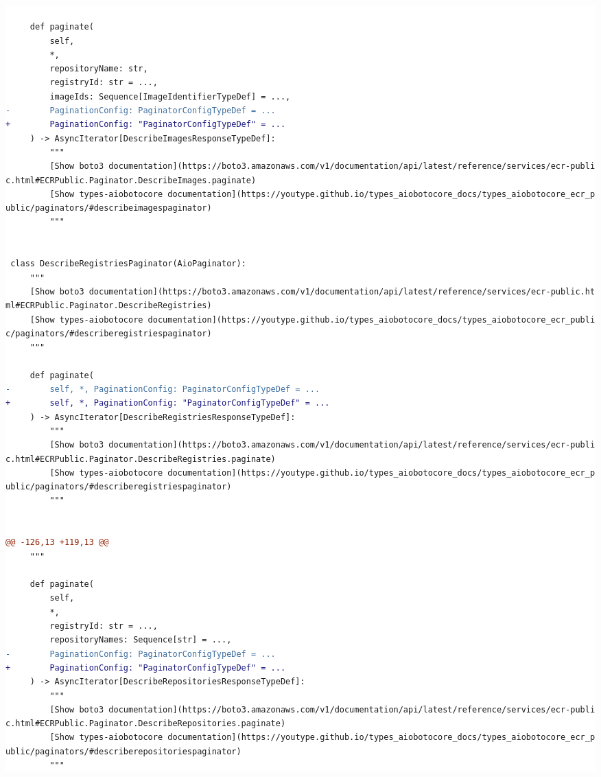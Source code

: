 ```diff
 
     def paginate(
         self,
         *,
         repositoryName: str,
         registryId: str = ...,
         imageIds: Sequence[ImageIdentifierTypeDef] = ...,
-        PaginationConfig: PaginatorConfigTypeDef = ...
+        PaginationConfig: "PaginatorConfigTypeDef" = ...
     ) -> AsyncIterator[DescribeImagesResponseTypeDef]:
         """
         [Show boto3 documentation](https://boto3.amazonaws.com/v1/documentation/api/latest/reference/services/ecr-public.html#ECRPublic.Paginator.DescribeImages.paginate)
         [Show types-aiobotocore documentation](https://youtype.github.io/types_aiobotocore_docs/types_aiobotocore_ecr_public/paginators/#describeimagespaginator)
         """
 
 
 class DescribeRegistriesPaginator(AioPaginator):
     """
     [Show boto3 documentation](https://boto3.amazonaws.com/v1/documentation/api/latest/reference/services/ecr-public.html#ECRPublic.Paginator.DescribeRegistries)
     [Show types-aiobotocore documentation](https://youtype.github.io/types_aiobotocore_docs/types_aiobotocore_ecr_public/paginators/#describeregistriespaginator)
     """
 
     def paginate(
-        self, *, PaginationConfig: PaginatorConfigTypeDef = ...
+        self, *, PaginationConfig: "PaginatorConfigTypeDef" = ...
     ) -> AsyncIterator[DescribeRegistriesResponseTypeDef]:
         """
         [Show boto3 documentation](https://boto3.amazonaws.com/v1/documentation/api/latest/reference/services/ecr-public.html#ECRPublic.Paginator.DescribeRegistries.paginate)
         [Show types-aiobotocore documentation](https://youtype.github.io/types_aiobotocore_docs/types_aiobotocore_ecr_public/paginators/#describeregistriespaginator)
         """
 
 
@@ -126,13 +119,13 @@
     """
 
     def paginate(
         self,
         *,
         registryId: str = ...,
         repositoryNames: Sequence[str] = ...,
-        PaginationConfig: PaginatorConfigTypeDef = ...
+        PaginationConfig: "PaginatorConfigTypeDef" = ...
     ) -> AsyncIterator[DescribeRepositoriesResponseTypeDef]:
         """
         [Show boto3 documentation](https://boto3.amazonaws.com/v1/documentation/api/latest/reference/services/ecr-public.html#ECRPublic.Paginator.DescribeRepositories.paginate)
         [Show types-aiobotocore documentation](https://youtype.github.io/types_aiobotocore_docs/types_aiobotocore_ecr_public/paginators/#describerepositoriespaginator)
         """
```
